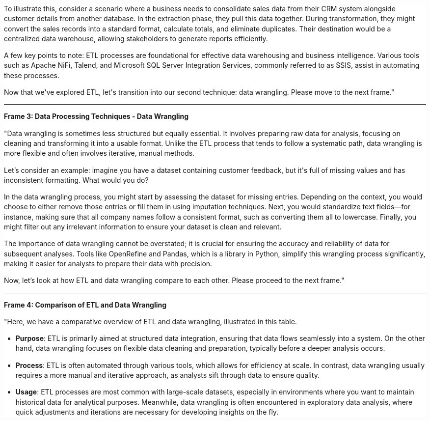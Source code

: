 To illustrate this, consider a scenario where a business needs to consolidate sales data from their CRM system alongside customer details from another database. In the extraction phase, they pull this data together. During transformation, they might convert the sales records into a standard format, calculate totals, and eliminate duplicates. Their destination would be a centralized data warehouse, allowing stakeholders to generate reports efficiently.

A few key points to note: ETL processes are foundational for effective data warehousing and business intelligence. Various tools such as Apache NiFi, Talend, and Microsoft SQL Server Integration Services, commonly referred to as SSIS, assist in automating these processes.

Now that we've explored ETL, let's transition into our second technique: data wrangling. Please move to the next frame."

---

**Frame 3: Data Processing Techniques - Data Wrangling**

"Data wrangling is sometimes less structured but equally essential. It involves preparing raw data for analysis, focusing on cleaning and transforming it into a usable format. Unlike the ETL process that tends to follow a systematic path, data wrangling is more flexible and often involves iterative, manual methods. 

Let’s consider an example: imagine you have a dataset containing customer feedback, but it's full of missing values and has inconsistent formatting. What would you do? 

In the data wrangling process, you might start by assessing the dataset for missing entries. Depending on the context, you would choose to either remove those entries or fill them in using imputation techniques. Next, you would standardize text fields—for instance, making sure that all company names follow a consistent format, such as converting them all to lowercase. Finally, you might filter out any irrelevant information to ensure your dataset is clean and relevant.

The importance of data wrangling cannot be overstated; it is crucial for ensuring the accuracy and reliability of data for subsequent analyses. Tools like OpenRefine and Pandas, which is a library in Python, simplify this wrangling process significantly, making it easier for analysts to prepare their data with precision.

Now, let’s look at how ETL and data wrangling compare to each other. Please proceed to the next frame."

---

**Frame 4: Comparison of ETL and Data Wrangling**

"Here, we have a comparative overview of ETL and data wrangling, illustrated in this table. 

- **Purpose**: ETL is primarily aimed at structured data integration, ensuring that data flows seamlessly into a system. On the other hand, data wrangling focuses on flexible data cleaning and preparation, typically before a deeper analysis occurs.

- **Process**: ETL is often automated through various tools, which allows for efficiency at scale. In contrast, data wrangling usually requires a more manual and iterative approach, as analysts sift through data to ensure quality.

- **Usage**: ETL processes are most common with large-scale datasets, especially in environments where you want to maintain historical data for analytical purposes. Meanwhile, data wrangling is often encountered in exploratory data analysis, where quick adjustments and iterations are necessary for developing insights on the fly.
